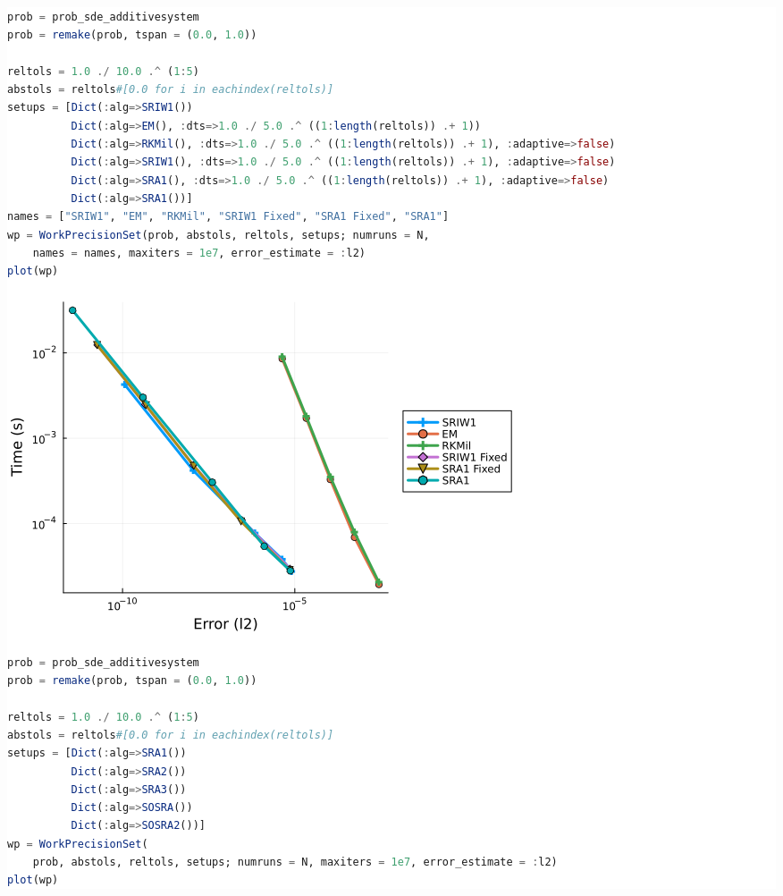 ```julia
prob = prob_sde_additivesystem
prob = remake(prob, tspan = (0.0, 1.0))

reltols = 1.0 ./ 10.0 .^ (1:5)
abstols = reltols#[0.0 for i in eachindex(reltols)]
setups = [Dict(:alg=>SRIW1())
          Dict(:alg=>EM(), :dts=>1.0 ./ 5.0 .^ ((1:length(reltols)) .+ 1))
          Dict(:alg=>RKMil(), :dts=>1.0 ./ 5.0 .^ ((1:length(reltols)) .+ 1), :adaptive=>false)
          Dict(:alg=>SRIW1(), :dts=>1.0 ./ 5.0 .^ ((1:length(reltols)) .+ 1), :adaptive=>false)
          Dict(:alg=>SRA1(), :dts=>1.0 ./ 5.0 .^ ((1:length(reltols)) .+ 1), :adaptive=>false)
          Dict(:alg=>SRA1())]
names = ["SRIW1", "EM", "RKMil", "SRIW1 Fixed", "SRA1 Fixed", "SRA1"]
wp = WorkPrecisionSet(prob, abstols, reltols, setups; numruns = N,
    names = names, maxiters = 1e7, error_estimate = :l2)
plot(wp)
```

![](figures/BasicSDEWorkPrecision_2_1.png)

```julia
prob = prob_sde_additivesystem
prob = remake(prob, tspan = (0.0, 1.0))

reltols = 1.0 ./ 10.0 .^ (1:5)
abstols = reltols#[0.0 for i in eachindex(reltols)]
setups = [Dict(:alg=>SRA1())
          Dict(:alg=>SRA2())
          Dict(:alg=>SRA3())
          Dict(:alg=>SOSRA())
          Dict(:alg=>SOSRA2())]
wp = WorkPrecisionSet(
    prob, abstols, reltols, setups; numruns = N, maxiters = 1e7, error_estimate = :l2)
plot(wp)
```
